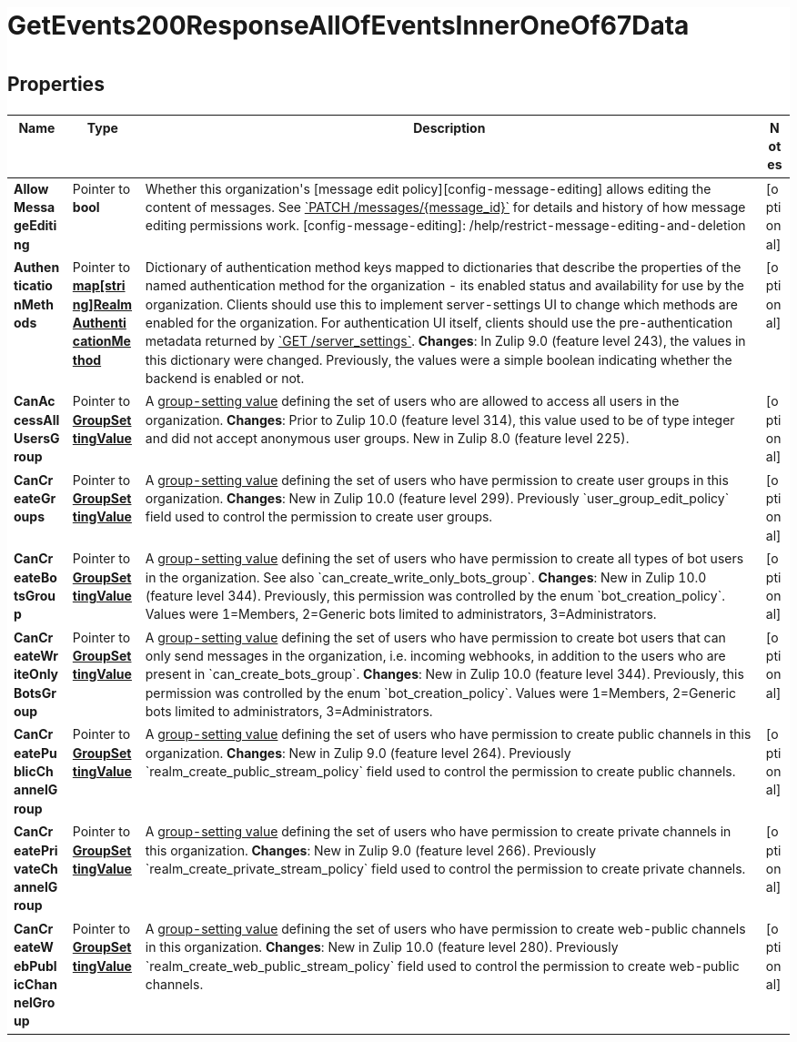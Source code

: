 # GetEvents200ResponseAllOfEventsInnerOneOf67Data

## Properties

Name | Type | Description | Notes
------------ | ------------- | ------------- | -------------
**AllowMessageEditing** | Pointer to **bool** | Whether this organization&#39;s [message edit policy][config-message-editing] allows editing the content of messages.  See [&#x60;PATCH /messages/{message_id}&#x60;](/api/update-message) for details and history of how message editing permissions work.  [config-message-editing]: /help/restrict-message-editing-and-deletion  | [optional] 
**AuthenticationMethods** | Pointer to [**map[string]RealmAuthenticationMethod**](RealmAuthenticationMethod.md) | Dictionary of authentication method keys mapped to dictionaries that describe the properties of the named authentication method for the organization - its enabled status and availability for use by the organization.  Clients should use this to implement server-settings UI to change which methods are enabled for the organization. For authentication UI itself, clients should use the pre-authentication metadata returned by [&#x60;GET /server_settings&#x60;](/api/get-server-settings).  **Changes**: In Zulip 9.0 (feature level 243), the values in this dictionary were changed. Previously, the values were a simple boolean indicating whether the backend is enabled or not.  | [optional] 
**CanAccessAllUsersGroup** | Pointer to [**GroupSettingValue**](GroupSettingValue.md) | A [group-setting value](/api/group-setting-values) defining the set of users who are allowed to access all users in the organization.  **Changes**: Prior to Zulip 10.0 (feature level 314), this value used to be of type integer and did not accept anonymous user groups.  New in Zulip 8.0 (feature level 225).  | [optional] 
**CanCreateGroups** | Pointer to [**GroupSettingValue**](GroupSettingValue.md) | A [group-setting value](/api/group-setting-values) defining the set of users who have permission to create user groups in this organization.  **Changes**: New in Zulip 10.0 (feature level 299). Previously &#x60;user_group_edit_policy&#x60; field used to control the permission to create user groups.  | [optional] 
**CanCreateBotsGroup** | Pointer to [**GroupSettingValue**](GroupSettingValue.md) | A [group-setting value](/api/group-setting-values) defining the set of users who have permission to create all types of bot users in the organization. See also &#x60;can_create_write_only_bots_group&#x60;.  **Changes**: New in Zulip 10.0 (feature level 344). Previously, this permission was controlled by the enum &#x60;bot_creation_policy&#x60;. Values were 1&#x3D;Members, 2&#x3D;Generic bots limited to administrators, 3&#x3D;Administrators.  | [optional] 
**CanCreateWriteOnlyBotsGroup** | Pointer to [**GroupSettingValue**](GroupSettingValue.md) | A [group-setting value](/api/group-setting-values) defining the set of users who have permission to create bot users that can only send messages in the organization, i.e. incoming webhooks, in addition to the users who are present in &#x60;can_create_bots_group&#x60;.  **Changes**: New in Zulip 10.0 (feature level 344). Previously, this permission was controlled by the enum &#x60;bot_creation_policy&#x60;. Values were 1&#x3D;Members, 2&#x3D;Generic bots limited to administrators, 3&#x3D;Administrators.  | [optional] 
**CanCreatePublicChannelGroup** | Pointer to [**GroupSettingValue**](GroupSettingValue.md) | A [group-setting value](/api/group-setting-values) defining the set of users who have permission to create public channels in this organization.  **Changes**: New in Zulip 9.0 (feature level 264). Previously &#x60;realm_create_public_stream_policy&#x60; field used to control the permission to create public channels.  | [optional] 
**CanCreatePrivateChannelGroup** | Pointer to [**GroupSettingValue**](GroupSettingValue.md) | A [group-setting value](/api/group-setting-values) defining the set of users who have permission to create private channels in this organization.  **Changes**: New in Zulip 9.0 (feature level 266). Previously &#x60;realm_create_private_stream_policy&#x60; field used to control the permission to create private channels.  | [optional] 
**CanCreateWebPublicChannelGroup** | Pointer to [**GroupSettingValue**](GroupSettingValue.md) | A [group-setting value](/api/group-setting-values) defining the set of users who have permission to create web-public channels in this organization.  **Changes**: New in Zulip 10.0 (feature level 280). Previously &#x60;realm_create_web_public_stream_policy&#x60; field used to control the permission to create web-public channels.  | [optional] 